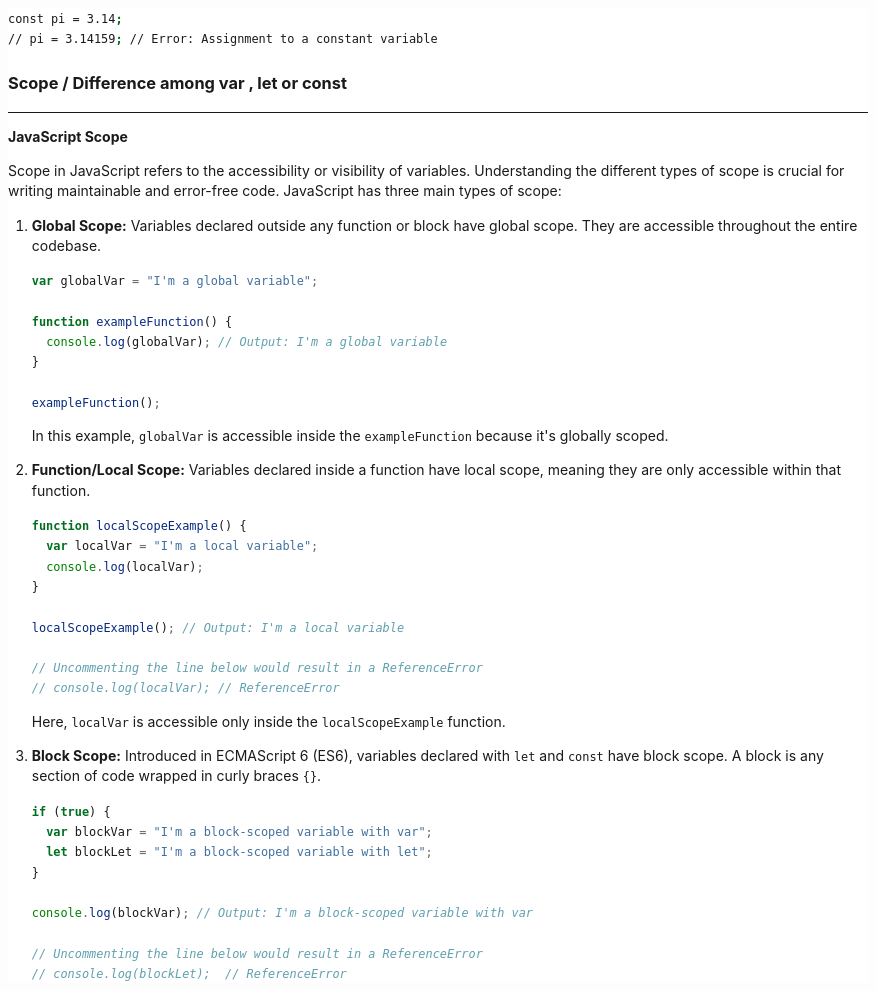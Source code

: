 ```bash
const pi = 3.14;
// pi = 3.14159; // Error: Assignment to a constant variable
```

### **Scope / Difference among var , let or const**
---
 **JavaScript Scope**

Scope in JavaScript refers to the accessibility or visibility of variables. Understanding the different types of scope is crucial for writing maintainable and error-free code. JavaScript has three main types of scope:

1. **Global Scope:** Variables declared outside any function or block have global scope. They are accessible throughout the entire codebase.

   ```javascript
   var globalVar = "I'm a global variable";

   function exampleFunction() {
     console.log(globalVar); // Output: I'm a global variable
   }

   exampleFunction();
   ```

   In this example, `globalVar` is accessible inside the `exampleFunction` because it's globally scoped.

2. **Function/Local Scope:** Variables declared inside a function have local scope, meaning they are only accessible within that function.

   ```javascript
   function localScopeExample() {
     var localVar = "I'm a local variable";
     console.log(localVar);
   }

   localScopeExample(); // Output: I'm a local variable

   // Uncommenting the line below would result in a ReferenceError
   // console.log(localVar); // ReferenceError
   ```

   Here, `localVar` is accessible only inside the `localScopeExample` function.

3. **Block Scope:** Introduced in ECMAScript 6 (ES6), variables declared with `let` and `const` have block scope. A block is any section of code wrapped in curly braces `{}`.

   ```javascript
   if (true) {
     var blockVar = "I'm a block-scoped variable with var";
     let blockLet = "I'm a block-scoped variable with let";
   }

   console.log(blockVar); // Output: I'm a block-scoped variable with var

   // Uncommenting the line below would result in a ReferenceError
   // console.log(blockLet);  // ReferenceError
   ```
